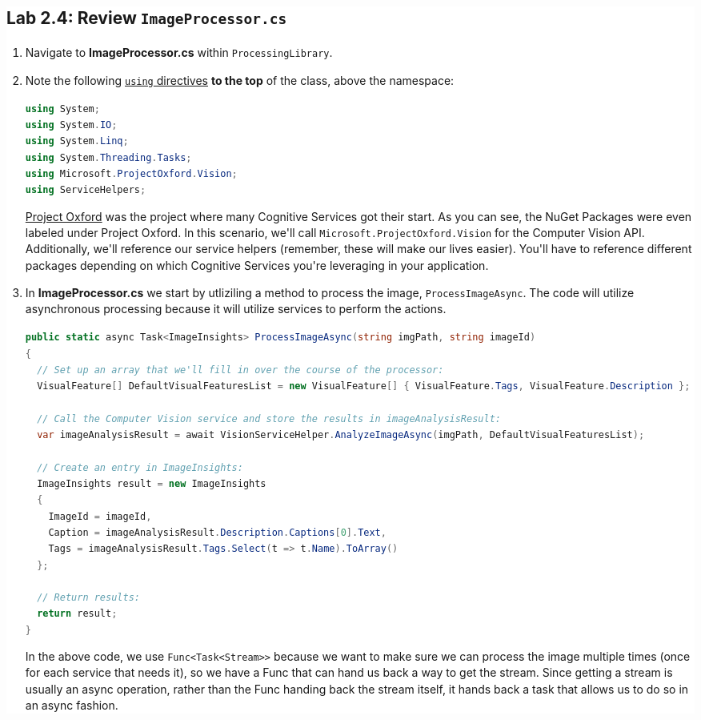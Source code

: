 ## Lab 2.4: Review `ImageProcessor.cs`

1. Navigate to **ImageProcessor.cs** within `ProcessingLibrary`.

1. Note the following [`using` directives](https://docs.microsoft.com/en-us/dotnet/csharp/language-reference/keywords/using-directive) **to the top** of the class, above the namespace:

    ```csharp
    using System;
    using System.IO;
    using System.Linq;
    using System.Threading.Tasks;
    using Microsoft.ProjectOxford.Vision;
    using ServiceHelpers;
    ```

    [Project Oxford](https://blogs.technet.microsoft.com/machinelearning/tag/project-oxford/) was the project where many Cognitive Services got their start. As you can see, the NuGet Packages were even labeled under Project Oxford. In this scenario, we'll call `Microsoft.ProjectOxford.Vision` for the Computer Vision API. Additionally, we'll reference our service helpers (remember, these will make our lives easier). You'll have to reference different packages depending on which Cognitive Services you're leveraging in your application.

1. In **ImageProcessor.cs** we start by utliziling a method to process the image, `ProcessImageAsync`. The code will utilize asynchronous processing because it will utilize services to perform the actions.

    ```csharp
    public static async Task<ImageInsights> ProcessImageAsync(string imgPath, string imageId)
    {
      // Set up an array that we'll fill in over the course of the processor:
      VisualFeature[] DefaultVisualFeaturesList = new VisualFeature[] { VisualFeature.Tags, VisualFeature.Description };

      // Call the Computer Vision service and store the results in imageAnalysisResult:
      var imageAnalysisResult = await VisionServiceHelper.AnalyzeImageAsync(imgPath, DefaultVisualFeaturesList);

      // Create an entry in ImageInsights:
      ImageInsights result = new ImageInsights
      {
        ImageId = imageId,
        Caption = imageAnalysisResult.Description.Captions[0].Text,
        Tags = imageAnalysisResult.Tags.Select(t => t.Name).ToArray()
      };

      // Return results:
      return result;
    }
    ```

    In the above code, we use `Func<Task<Stream>>` because we want to make sure we can process the image multiple times (once for each service that needs it), so we have a Func that can hand us back a way to get the stream. Since getting a stream is usually an async operation, rather than the Func handing back the stream itself, it hands back a task that allows us to do so in an async fashion.
